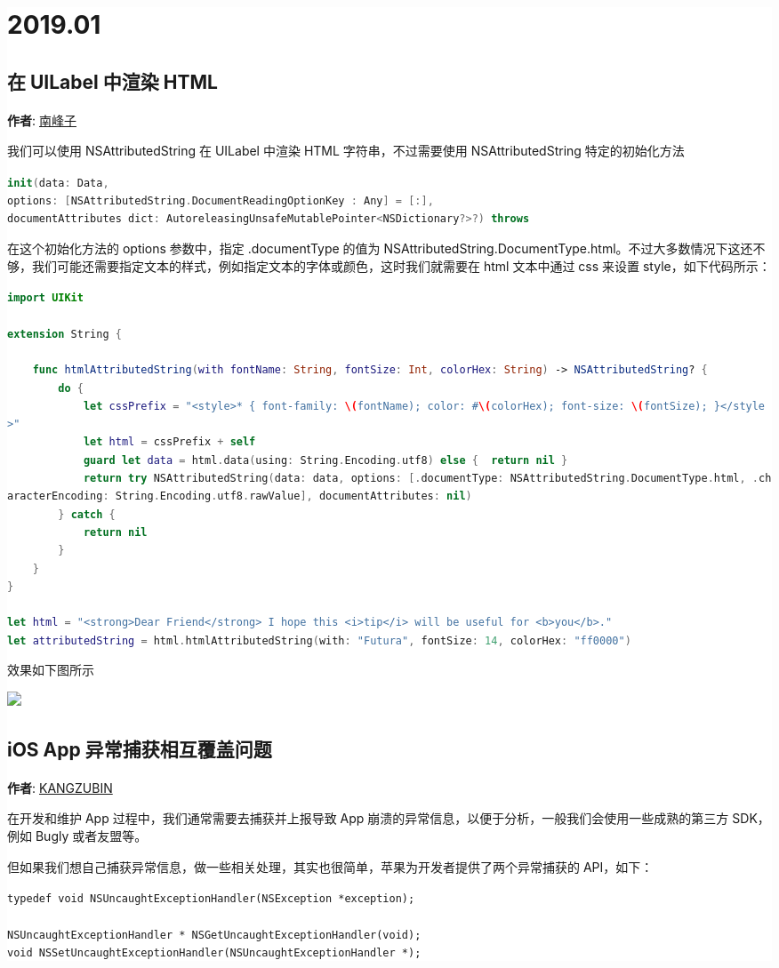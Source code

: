 # 2019.01
在 UILabel 中渲染 HTML
--------
**作者**: [南峰子](https://weibo.com/3321824014)

我们可以使用 NSAttributedString 在 UILabel 中渲染 HTML 字符串，不过需要使用 NSAttributedString 特定的初始化方法

```swift
init(data: Data, 
options: [NSAttributedString.DocumentReadingOptionKey : Any] = [:], 
documentAttributes dict: AutoreleasingUnsafeMutablePointer<NSDictionary?>?) throws
```

在这个初始化方法的 options 参数中，指定 .documentType 的值为 NSAttributedString.DocumentType.html。不过大多数情况下这还不够，我们可能还需要指定文本的样式，例如指定文本的字体或颜色，这时我们就需要在 html 文本中通过 css 来设置 style，如下代码所示：

```swift
import UIKit

extension String {

    func htmlAttributedString(with fontName: String, fontSize: Int, colorHex: String) -> NSAttributedString? {
        do {
            let cssPrefix = "<style>* { font-family: \(fontName); color: #\(colorHex); font-size: \(fontSize); }</style>"
            let html = cssPrefix + self
            guard let data = html.data(using: String.Encoding.utf8) else {  return nil }
            return try NSAttributedString(data: data, options: [.documentType: NSAttributedString.DocumentType.html, .characterEncoding: String.Encoding.utf8.rawValue], documentAttributes: nil)
        } catch {
            return nil
        }
    }
}

let html = "<strong>Dear Friend</strong> I hope this <i>tip</i> will be useful for <b>you</b>."
let attributedString = html.htmlAttributedString(with: "Futura", fontSize: 14, colorHex: "ff0000")
```

效果如下图所示

![](https://github.com/awesome-tips/iOS-Tips/blob/master/images/2019/01/3-1.png)



iOS App 异常捕获相互覆盖问题
--------
**作者**: [KANGZUBIN](https://weibo.com/kangzubin)

在开发和维护 App 过程中，我们通常需要去捕获并上报导致 App 崩溃的异常信息，以便于分析，一般我们会使用一些成熟的第三方 SDK，例如 Bugly 或者友盟等。

但如果我们想自己捕获异常信息，做一些相关处理，其实也很简单，苹果为开发者提供了两个异常捕获的 API，如下：

```objc
typedef void NSUncaughtExceptionHandler(NSException *exception);

NSUncaughtExceptionHandler * NSGetUncaughtExceptionHandler(void);
void NSSetUncaughtExceptionHandler(NSUncaughtExceptionHandler *);
```
